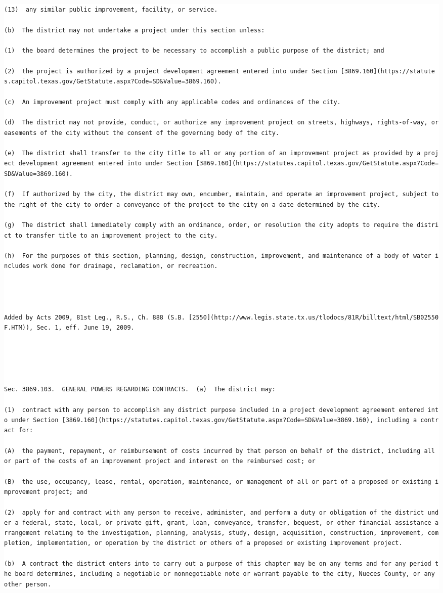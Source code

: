     (13)  any similar public improvement, facility, or service.
    
    (b)  The district may not undertake a project under this section unless:
    
    (1)  the board determines the project to be necessary to accomplish a public purpose of the district; and
    
    (2)  the project is authorized by a project development agreement entered into under Section [3869.160](https://statutes.capitol.texas.gov/GetStatute.aspx?Code=SD&Value=3869.160).
    
    (c)  An improvement project must comply with any applicable codes and ordinances of the city.
    
    (d)  The district may not provide, conduct, or authorize any improvement project on streets, highways, rights-of-way, or easements of the city without the consent of the governing body of the city.
    
    (e)  The district shall transfer to the city title to all or any portion of an improvement project as provided by a project development agreement entered into under Section [3869.160](https://statutes.capitol.texas.gov/GetStatute.aspx?Code=SD&Value=3869.160).
    
    (f)  If authorized by the city, the district may own, encumber, maintain, and operate an improvement project, subject to the right of the city to order a conveyance of the project to the city on a date determined by the city.
    
    (g)  The district shall immediately comply with an ordinance, order, or resolution the city adopts to require the district to transfer title to an improvement project to the city.
    
    (h)  For the purposes of this section, planning, design, construction, improvement, and maintenance of a body of water includes work done for drainage, reclamation, or recreation.
    
    
    
    
    Added by Acts 2009, 81st Leg., R.S., Ch. 888 (S.B. [2550](http://www.legis.state.tx.us/tlodocs/81R/billtext/html/SB02550F.HTM)), Sec. 1, eff. June 19, 2009.
    
    
    
    
    
    Sec. 3869.103.  GENERAL POWERS REGARDING CONTRACTS.  (a)  The district may:
    
    (1)  contract with any person to accomplish any district purpose included in a project development agreement entered into under Section [3869.160](https://statutes.capitol.texas.gov/GetStatute.aspx?Code=SD&Value=3869.160), including a contract for:
    
    (A)  the payment, repayment, or reimbursement of costs incurred by that person on behalf of the district, including all or part of the costs of an improvement project and interest on the reimbursed cost; or
    
    (B)  the use, occupancy, lease, rental, operation, maintenance, or management of all or part of a proposed or existing improvement project; and
    
    (2)  apply for and contract with any person to receive, administer, and perform a duty or obligation of the district under a federal, state, local, or private gift, grant, loan, conveyance, transfer, bequest, or other financial assistance arrangement relating to the investigation, planning, analysis, study, design, acquisition, construction, improvement, completion, implementation, or operation by the district or others of a proposed or existing improvement project.
    
    (b)  A contract the district enters into to carry out a purpose of this chapter may be on any terms and for any period the board determines, including a negotiable or nonnegotiable note or warrant payable to the city, Nueces County, or any other person.
    
